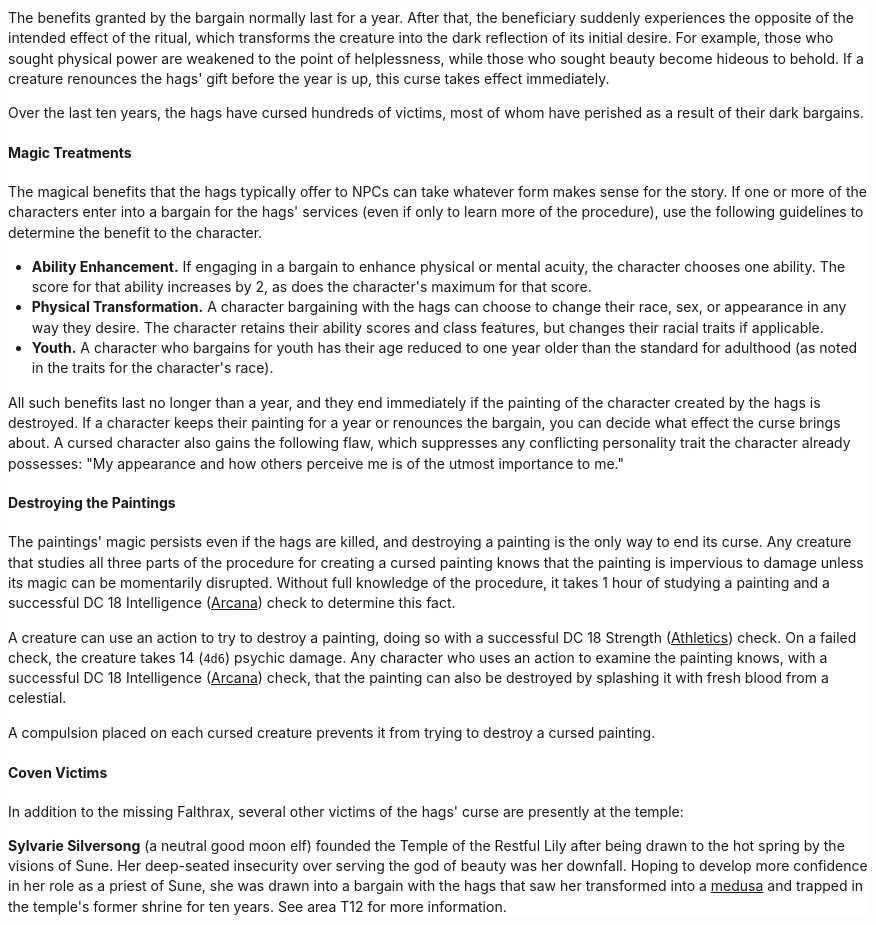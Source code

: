 The benefits granted by the bargain normally last for a year. After that, the beneficiary suddenly experiences the opposite of the intended effect of the ritual, which transforms the creature into the dark reflection of its initial desire. For example, those who sought physical power are weakened to the point of helplessness, while those who sought beauty become hideous to behold. If a creature renounces the hags' gift before the year is up, this curse takes effect immediately.

Over the last ten years, the hags have cursed hundreds of victims, most of whom have perished as a result of their dark bargains.

#### Magic Treatments

The magical benefits that the hags typically offer to NPCs can take whatever form makes sense for the story. If one or more of the characters enter into a bargain for the hags' services (even if only to learn more of the procedure), use the following guidelines to determine the benefit to the character.

- **Ability Enhancement.** If engaging in a bargain to enhance physical or mental acuity, the character chooses one ability. The score for that ability increases by 2, as does the character's maximum for that score.  
- **Physical Transformation.** A character bargaining with the hags can choose to change their race, sex, or appearance in any way they desire. The character retains their ability scores and class features, but changes their racial traits if applicable.  
- **Youth.** A character who bargains for youth has their age reduced to one year older than the standard for adulthood (as noted in the traits for the character's race).  

All such benefits last no longer than a year, and they end immediately if the painting of the character created by the hags is destroyed. If a character keeps their painting for a year or renounces the bargain, you can decide what effect the curse brings about. A cursed character also gains the following flaw, which suppresses any conflicting personality trait the character already possesses: "My appearance and how others perceive me is of the utmost importance to me."

#### Destroying the Paintings

The paintings' magic persists even if the hags are killed, and destroying a painting is the only way to end its curse. Any creature that studies all three parts of the procedure for creating a cursed painting knows that the painting is impervious to damage unless its magic can be momentarily disrupted. Without full knowledge of the procedure, it takes 1 hour of studying a painting and a successful DC 18 Intelligence ([Arcana](Mechanics/Rules/skills.md#Arcana)) check to determine this fact.

A creature can use an action to try to destroy a painting, doing so with a successful DC 18 Strength ([Athletics](Mechanics/Rules/skills.md#Athletics)) check. On a failed check, the creature takes 14 (`4d6`) psychic damage. Any character who uses an action to examine the painting knows, with a successful DC 18 Intelligence ([Arcana](Mechanics/Rules/skills.md#Arcana)) check, that the painting can also be destroyed by splashing it with fresh blood from a celestial.

A compulsion placed on each cursed creature prevents it from trying to destroy a cursed painting.

#### Coven Victims

In addition to the missing Falthrax, several other victims of the hags' curse are presently at the temple:

**Sylvarie Silversong** (a neutral good moon elf) founded the Temple of the Restful Lily after being drawn to the hot spring by the visions of Sune. Her deep-seated insecurity over serving the god of beauty was her downfall. Hoping to develop more confidence in her role as a priest of Sune, she was drawn into a bargain with the hags that saw her transformed into a [medusa](Mechanics/bestiary/monstrosity/medusa.md) and trapped in the temple's former shrine for ten years. See area T12 for more information.
